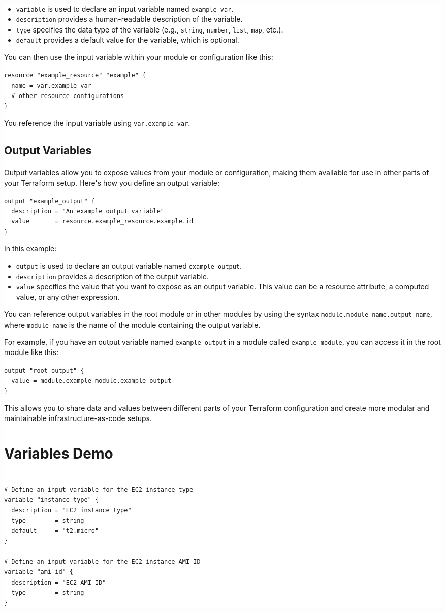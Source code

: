 - `variable` is used to declare an input variable named `example_var`.
- `description` provides a human-readable description of the variable.
- `type` specifies the data type of the variable (e.g., `string`, `number`, `list`, `map`, etc.).
- `default` provides a default value for the variable, which is optional.

You can then use the input variable within your module or configuration like this:

```hcl
resource "example_resource" "example" {
  name = var.example_var
  # other resource configurations
}
```

You reference the input variable using `var.example_var`.

## Output Variables

Output variables allow you to expose values from your module or configuration, making them available for use in other parts of your Terraform setup. Here's how you define an output variable:

```hcl
output "example_output" {
  description = "An example output variable"
  value       = resource.example_resource.example.id
}
```

In this example:

- `output` is used to declare an output variable named `example_output`.
- `description` provides a description of the output variable.
- `value` specifies the value that you want to expose as an output variable. This value can be a resource attribute, a computed value, or any other expression.

You can reference output variables in the root module or in other modules by using the syntax `module.module_name.output_name`, where `module_name` is the name of the module containing the output variable.

For example, if you have an output variable named `example_output` in a module called `example_module`, you can access it in the root module like this:

```hcl
output "root_output" {
  value = module.example_module.example_output
}
```

This allows you to share data and values between different parts of your Terraform configuration and create more modular and maintainable infrastructure-as-code setups.


# Variables Demo

```hcl

# Define an input variable for the EC2 instance type
variable "instance_type" {
  description = "EC2 instance type"
  type        = string
  default     = "t2.micro"
}

# Define an input variable for the EC2 instance AMI ID
variable "ami_id" {
  description = "EC2 AMI ID"
  type        = string
}

```